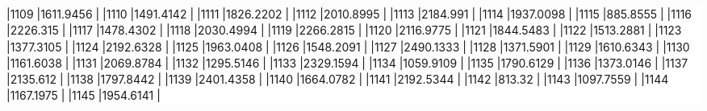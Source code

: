 |1109  |1611.9456 |
|1110  |1491.4142 |
|1111  |1826.2202 |
|1112  |2010.8995 |
|1113  |2184.991  |
|1114  |1937.0098 |
|1115  |885.8555  |
|1116  |2226.315  |
|1117  |1478.4302 |
|1118  |2030.4994 |
|1119  |2266.2815 |
|1120  |2116.9775 |
|1121  |1844.5483 |
|1122  |1513.2881 |
|1123  |1377.3105 |
|1124  |2192.6328 |
|1125  |1963.0408 |
|1126  |1548.2091 |
|1127  |2490.1333 |
|1128  |1371.5901 |
|1129  |1610.6343 |
|1130  |1161.6038 |
|1131  |2069.8784 |
|1132  |1295.5146 |
|1133  |2329.1594 |
|1134  |1059.9109 |
|1135  |1790.6129 |
|1136  |1373.0146 |
|1137  |2135.612  |
|1138  |1797.8442 |
|1139  |2401.4358 |
|1140  |1664.0782 |
|1141  |2192.5344 |
|1142  |813.32    |
|1143  |1097.7559 |
|1144  |1167.1975 |
|1145  |1954.6141 |